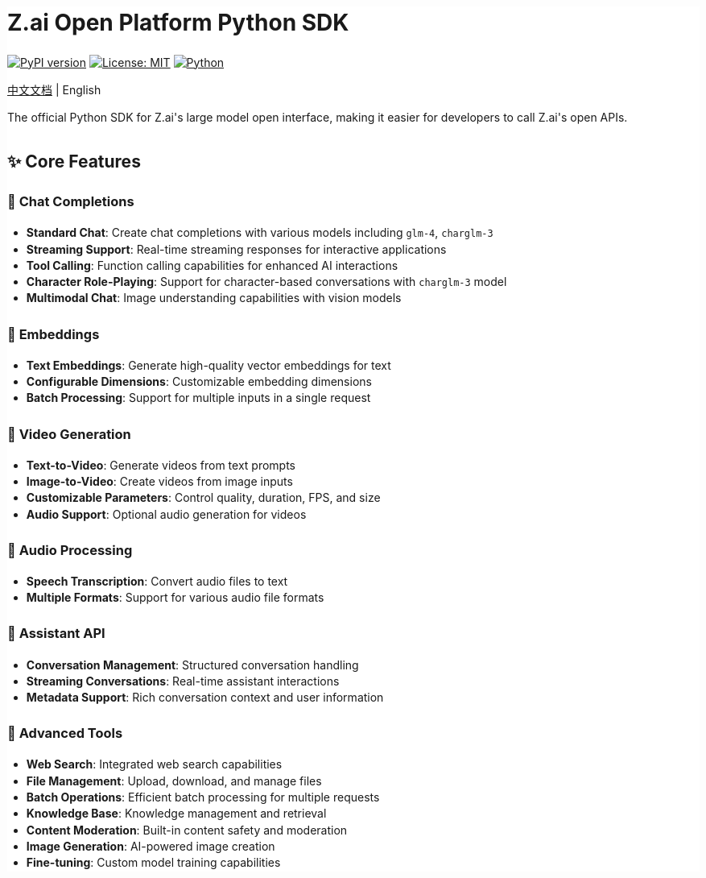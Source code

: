 # Z.ai Open Platform Python SDK

[![PyPI version](https://img.shields.io/pypi/v/zai.svg)](https://pypi.org/project/zai/)
[![License: MIT](https://img.shields.io/badge/License-MIT-yellow.svg)](https://opensource.org/licenses/MIT)
[![Python](https://img.shields.io/badge/python-3.9+-blue.svg)](https://www.python.org/downloads/)

[中文文档](README_CN.md) | English

The official Python SDK for Z.ai's large model open interface, making it easier for developers to call Z.ai's open APIs.

## ✨ Core Features

### 🤖 **Chat Completions**
- **Standard Chat**: Create chat completions with various models including `glm-4`, `charglm-3`
- **Streaming Support**: Real-time streaming responses for interactive applications
- **Tool Calling**: Function calling capabilities for enhanced AI interactions
- **Character Role-Playing**: Support for character-based conversations with `charglm-3` model
- **Multimodal Chat**: Image understanding capabilities with vision models

### 🧠 **Embeddings**
- **Text Embeddings**: Generate high-quality vector embeddings for text
- **Configurable Dimensions**: Customizable embedding dimensions
- **Batch Processing**: Support for multiple inputs in a single request

### 🎥 **Video Generation**
- **Text-to-Video**: Generate videos from text prompts
- **Image-to-Video**: Create videos from image inputs
- **Customizable Parameters**: Control quality, duration, FPS, and size
- **Audio Support**: Optional audio generation for videos

### 🎵 **Audio Processing**
- **Speech Transcription**: Convert audio files to text
- **Multiple Formats**: Support for various audio file formats

### 🤝 **Assistant API**
- **Conversation Management**: Structured conversation handling
- **Streaming Conversations**: Real-time assistant interactions
- **Metadata Support**: Rich conversation context and user information

### 🔧 **Advanced Tools**
- **Web Search**: Integrated web search capabilities
- **File Management**: Upload, download, and manage files
- **Batch Operations**: Efficient batch processing for multiple requests
- **Knowledge Base**: Knowledge management and retrieval
- **Content Moderation**: Built-in content safety and moderation
- **Image Generation**: AI-powered image creation
- **Fine-tuning**: Custom model training capabilities
